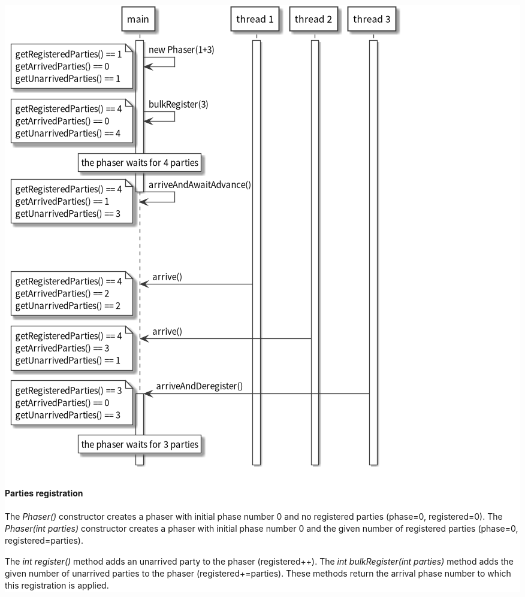 ![Phaser example](images/Phaser_example.png)

#### Parties registration

The _Phaser()_ constructor creates a phaser with initial phase number 0 and no registered parties (phase=0,
registered=0). The _Phaser(int parties)_ constructor creates a phaser with initial phase number 0 and the given number
of registered parties (phase=0, registered=parties).

The _int register()_ method adds an unarrived party to the phaser (registered++). The _int bulkRegister(int parties)_
method adds the given number of unarrived parties to the phaser (registered+=parties). These methods return the arrival
phase number to which this registration is applied.
